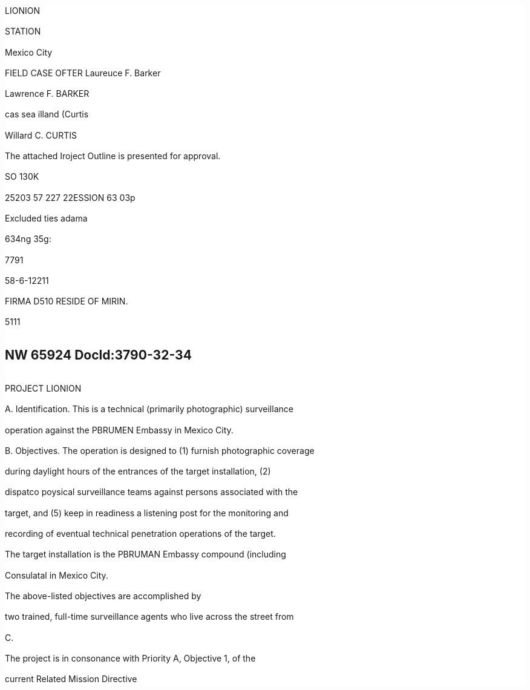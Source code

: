 LIONION

STATION

Mexico City

FIELD CASE OFTER Laureuce F. Barker

Lawrence F. BARKER

cas sea illand (Curtis

Willard C. CURTIS

The attached Iroject Outline is presented for approval.

SO 130K

25203 57 227 22ESSION 63 03p

Excluded ties adama

634ng 35g:

7791

58-6-12211

FIRMA D510 RESIDE OF MIRIN.

5111

NW 65924 Docld:3790-32-34
---

##
PROJECT LIONION

A. Identification. This is a technical (primarily photographic) surveillance

operation against the PBRUMEN Embassy in Mexico City.

B. Objectives. The operation is designed to (1) furnish photographic coverage

during daylight hours of the entrances of the target installation, (2)

dispatco poysical surveillance teams against persons associated with the

target, and (5) keep in readiness a listening post for the monitoring and

recording of eventual technical penetration operations of the target.

The target installation is the PBRUMAN Embassy compound (including

Consulatal in Mexico City.

The above-listed objectives are accomplished by

two trained, full-time surveillance agents who live across the street from

C.

The project is in consonance with Priority A, Objective 1, of the

current Related Mission Directive
